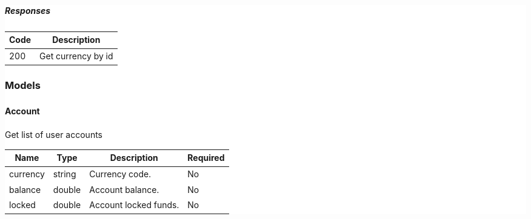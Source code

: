 ##### Responses

| Code | Description |
| ---- | ----------- |
| 200 | Get currency by id |

### Models


#### Account

Get list of user accounts

| Name | Type | Description | Required |
| ---- | ---- | ----------- | -------- |
| currency | string | Currency code. | No |
| balance | double | Account balance. | No |
| locked | double | Account locked funds. | No |